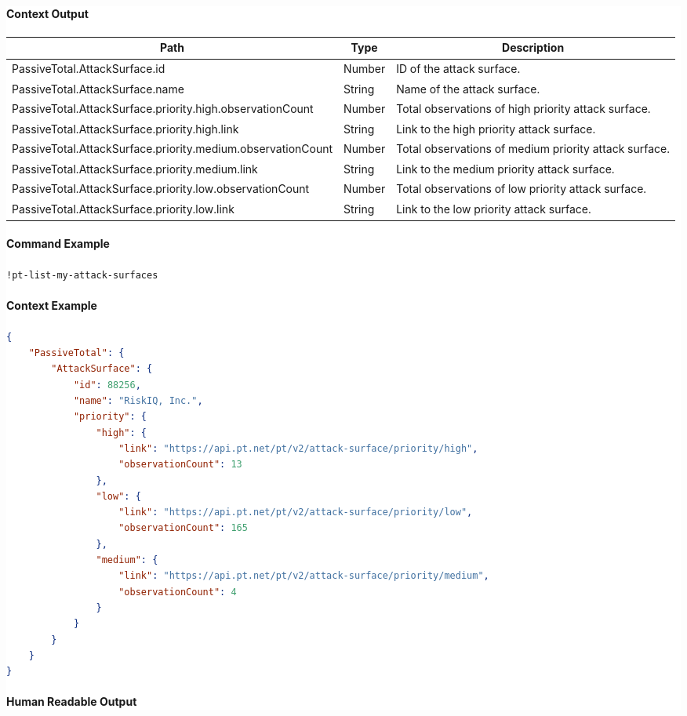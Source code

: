 
#### Context Output

| **Path** | **Type** | **Description** |
| --- | --- | --- |
| PassiveTotal.AttackSurface.id | Number | ID of the attack surface. | 
| PassiveTotal.AttackSurface.name | String | Name of the attack surface. | 
| PassiveTotal.AttackSurface.priority.high.observationCount | Number | Total observations of high priority attack surface. | 
| PassiveTotal.AttackSurface.priority.high.link | String | Link to the high priority attack surface. | 
| PassiveTotal.AttackSurface.priority.medium.observationCount | Number | Total observations of medium priority attack surface. | 
| PassiveTotal.AttackSurface.priority.medium.link | String | Link to the medium priority attack surface. | 
| PassiveTotal.AttackSurface.priority.low.observationCount | Number | Total observations of low priority attack surface. | 
| PassiveTotal.AttackSurface.priority.low.link | String | Link to the low priority attack surface. | 


#### Command Example

```!pt-list-my-attack-surfaces```

#### Context Example

```json
{
    "PassiveTotal": {
        "AttackSurface": {
            "id": 88256,
            "name": "RiskIQ, Inc.",
            "priority": {
                "high": {
                    "link": "https://api.pt.net/pt/v2/attack-surface/priority/high",
                    "observationCount": 13
                },
                "low": {
                    "link": "https://api.pt.net/pt/v2/attack-surface/priority/low",
                    "observationCount": 165
                },
                "medium": {
                    "link": "https://api.pt.net/pt/v2/attack-surface/priority/medium",
                    "observationCount": 4
                }
            }
        }
    }
}
```

#### Human Readable Output
